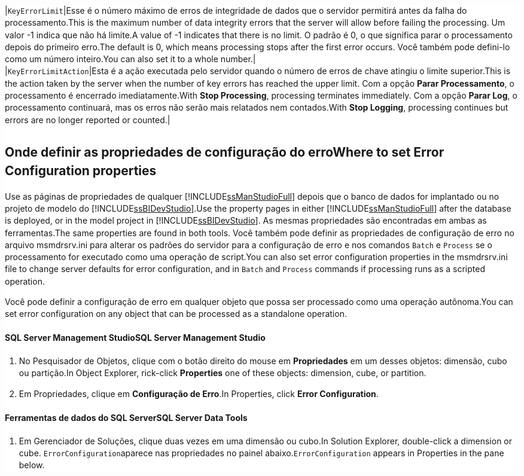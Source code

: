|`KeyErrorLimit`|<span data-ttu-id="41ea6-191">Esse é o número máximo de erros de integridade de dados que o servidor permitirá antes da falha do processamento.</span><span class="sxs-lookup"><span data-stu-id="41ea6-191">This is the maximum number of data integrity errors that the server will allow before failing the processing.</span></span> <span data-ttu-id="41ea6-192">Um valor -1 indica que não há limite.</span><span class="sxs-lookup"><span data-stu-id="41ea6-192">A value of -1 indicates that there is no limit.</span></span> <span data-ttu-id="41ea6-193">O padrão é 0, o que significa parar o processamento depois do primeiro erro.</span><span class="sxs-lookup"><span data-stu-id="41ea6-193">The default is 0, which means processing stops after the first error occurs.</span></span> <span data-ttu-id="41ea6-194">Você também pode defini-lo como um número inteiro.</span><span class="sxs-lookup"><span data-stu-id="41ea6-194">You can also set it to a whole number.</span></span>|  
|`KeyErrorLimitAction`|<span data-ttu-id="41ea6-195">Esta é a ação executada pelo servidor quando o número de erros de chave atingiu o limite superior.</span><span class="sxs-lookup"><span data-stu-id="41ea6-195">This is the action taken by the server when the number of key errors has reached the upper limit.</span></span> <span data-ttu-id="41ea6-196">Com a opção **Parar Processamento**, o processamento é encerrado imediatamente.</span><span class="sxs-lookup"><span data-stu-id="41ea6-196">With **Stop Processing**, processing terminates immediately.</span></span> <span data-ttu-id="41ea6-197">Com a opção **Parar Log**, o processamento continuará, mas os erros não serão mais relatados nem contados.</span><span class="sxs-lookup"><span data-stu-id="41ea6-197">With **Stop Logging**, processing continues but errors are no longer reported or counted.</span></span>|  
  
##  <a name="where-to-set-error-configuration-properties"></a><a name="bkmk_tools"></a> <span data-ttu-id="41ea6-198">Onde definir as propriedades de configuração do erro</span><span class="sxs-lookup"><span data-stu-id="41ea6-198">Where to set Error Configuration properties</span></span>  
 <span data-ttu-id="41ea6-199">Use as páginas de propriedades de qualquer [!INCLUDE[ssManStudioFull](../../includes/ssmanstudiofull-md.md)] depois que o banco de dados for implantado ou no projeto de modelo do [!INCLUDE[ssBIDevStudio](../../includes/ssbidevstudio-md.md)].</span><span class="sxs-lookup"><span data-stu-id="41ea6-199">Use the property pages in either [!INCLUDE[ssManStudioFull](../../includes/ssmanstudiofull-md.md)] after the database is deployed, or in the model project in [!INCLUDE[ssBIDevStudio](../../includes/ssbidevstudio-md.md)].</span></span> <span data-ttu-id="41ea6-200">As mesmas propriedades são encontradas em ambas as ferramentas.</span><span class="sxs-lookup"><span data-stu-id="41ea6-200">The same properties are found in both tools.</span></span> <span data-ttu-id="41ea6-201">Você também pode definir as propriedades de configuração de erro no arquivo msmdrsrv.ini para alterar os padrões do servidor para a configuração de erro e nos comandos `Batch` e `Process` se o processamento for executado como uma operação de script.</span><span class="sxs-lookup"><span data-stu-id="41ea6-201">You can also set error configuration properties in the msmdrsrv.ini file to change server defaults for error configuration, and in `Batch` and `Process` commands if processing runs as a scripted operation.</span></span>  
  
 <span data-ttu-id="41ea6-202">Você pode definir a configuração de erro em qualquer objeto que possa ser processado como uma operação autônoma.</span><span class="sxs-lookup"><span data-stu-id="41ea6-202">You can set error configuration on any object that can be processed as a standalone operation.</span></span>  
  
#### <a name="sql-server-management-studio"></a><span data-ttu-id="41ea6-203">SQL Server Management Studio</span><span class="sxs-lookup"><span data-stu-id="41ea6-203">SQL Server Management Studio</span></span>  
  
1.  <span data-ttu-id="41ea6-204">No Pesquisador de Objetos, clique com o botão direito do mouse em **Propriedades** em um desses objetos: dimensão, cubo ou partição.</span><span class="sxs-lookup"><span data-stu-id="41ea6-204">In Object Explorer, rick-click **Properties** one of these objects: dimension, cube, or partition.</span></span>  
  
2.  <span data-ttu-id="41ea6-205">Em Propriedades, clique em **Configuração de Erro**.</span><span class="sxs-lookup"><span data-stu-id="41ea6-205">In Properties, click **Error Configuration**.</span></span>  
  
#### <a name="sql-server-data-tools"></a><span data-ttu-id="41ea6-206">Ferramentas de dados do SQL Server</span><span class="sxs-lookup"><span data-stu-id="41ea6-206">SQL Server Data Tools</span></span>  
  
1.  <span data-ttu-id="41ea6-207">Em Gerenciador de Soluções, clique duas vezes em uma dimensão ou cubo.</span><span class="sxs-lookup"><span data-stu-id="41ea6-207">In Solution Explorer, double-click a dimension or cube.</span></span> <span data-ttu-id="41ea6-208">`ErrorConfiguration`aparece nas propriedades no painel abaixo.</span><span class="sxs-lookup"><span data-stu-id="41ea6-208">`ErrorConfiguration` appears in Properties in the pane below.</span></span>  
  